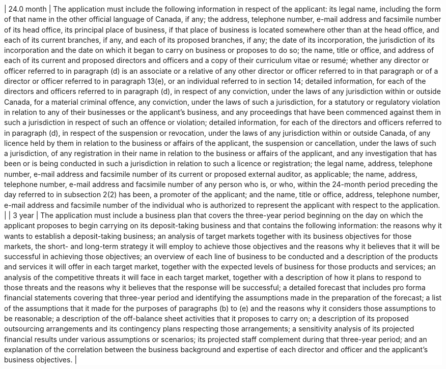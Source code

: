 | 24.0 month | The application must include the following information in respect of the applicant: its legal name, including the form of that name in the other official language of Canada, if any; the address, telephone number, e-mail address and facsimile number of its head office, its principal place of business, if that place of business is located somewhere other than at the head office, and each of its current branches, if any, and each of its proposed branches, if any; the date of its incorporation, the jurisdiction of its incorporation and the date on which it began to carry on business or proposes to do so; the name, title or office, and address of each of its current and proposed directors and officers and a copy of their curriculum vitae or resumé; whether any director or officer referred to in paragraph (d) is an associate or a relative of any other director or officer referred to in that paragraph or of a director or officer referred to in paragraph 13(e), or an individual referred to in section 14; detailed information, for each of the directors and officers referred to in paragraph (d), in respect of any conviction, under the laws of any jurisdiction within or outside Canada, for a material criminal offence, any conviction, under the laws of such a jurisdiction, for a statutory or regulatory violation in relation to any of their businesses or the applicant’s business, and any proceedings that have been commenced against them in such a jurisdiction in respect of such an offence or violation; detailed information, for each of the directors and officers referred to in paragraph (d), in respect of the suspension or revocation, under the laws of any jurisdiction within or outside Canada, of any licence held by them in relation to the business or affairs of the applicant, the suspension or cancellation, under the laws of such a jurisdiction, of any registration in their name in relation to the business or affairs of the applicant, and any investigation that has been or is being conducted in such a jurisdiction in relation to such a licence or registration; the legal name, address, telephone number, e-mail address and facsimile number of its current or proposed external auditor, as applicable; the name, address, telephone number, e-mail address and facsimile number of any person who is, or who, within the 24-month period preceding the day referred to in subsection 2(2) has been, a promoter of the applicant; and the name, title or office, address, telephone number, e-mail address and facsimile number of the individual who is authorized to represent the applicant with respect to the application. |
| 3 year     | The application must include a business plan that covers the three-year period beginning on the day on which the applicant proposes to begin carrying on its deposit-taking business and that contains the following information: the reasons why it wants to establish a deposit-taking business; an analysis of target markets together with its business objectives for those markets, the short- and long-term strategy it will employ to achieve those objectives and the reasons why it believes that it will be successful in achieving those objectives; an overview of each line of business to be conducted and a description of the products and services it will offer in each target market, together with the expected levels of business for those products and services; an analysis of the competitive threats it will face in each target market, together with a description of how it plans to respond to those threats and the reasons why it believes that the response will be successful; a detailed forecast that includes pro forma financial statements covering that three-year period and identifying the assumptions made in the preparation of the forecast; a list of the assumptions that it made for the purposes of paragraphs (b) to (e) and the reasons why it considers those assumptions to be reasonable; a description of the off-balance sheet activities that it proposes to carry on; a description of its proposed outsourcing arrangements and its contingency plans respecting those arrangements; a sensitivity analysis of its projected financial results under various assumptions or scenarios; its projected staff complement during that three-year period; and an explanation of the correlation between the business background and expertise of each director and officer and the applicant’s business objectives.                                                                                                                                                                                                                                                                                                                                                                                                                                                                                                                                                                                                                                                                                                                                                                                                                                                              |